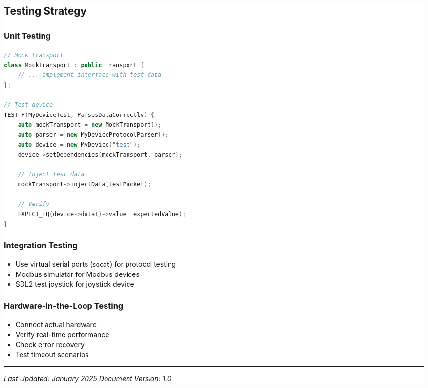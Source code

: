 
## Testing Strategy

### Unit Testing
```cpp
// Mock transport
class MockTransport : public Transport {
    // ... implement interface with test data
};

// Test device
TEST_F(MyDeviceTest, ParsesDataCorrectly) {
    auto mockTransport = new MockTransport();
    auto parser = new MyDeviceProtocolParser();
    auto device = new MyDevice("test");
    device->setDependencies(mockTransport, parser);

    // Inject test data
    mockTransport->injectData(testPacket);

    // Verify
    EXPECT_EQ(device->data()->value, expectedValue);
}
```

### Integration Testing
- Use virtual serial ports (`socat`) for protocol testing
- Modbus simulator for Modbus devices
- SDL2 test joystick for joystick device

### Hardware-in-the-Loop Testing
- Connect actual hardware
- Verify real-time performance
- Check error recovery
- Test timeout scenarios

---

*Last Updated: January 2025*
*Document Version: 1.0*

